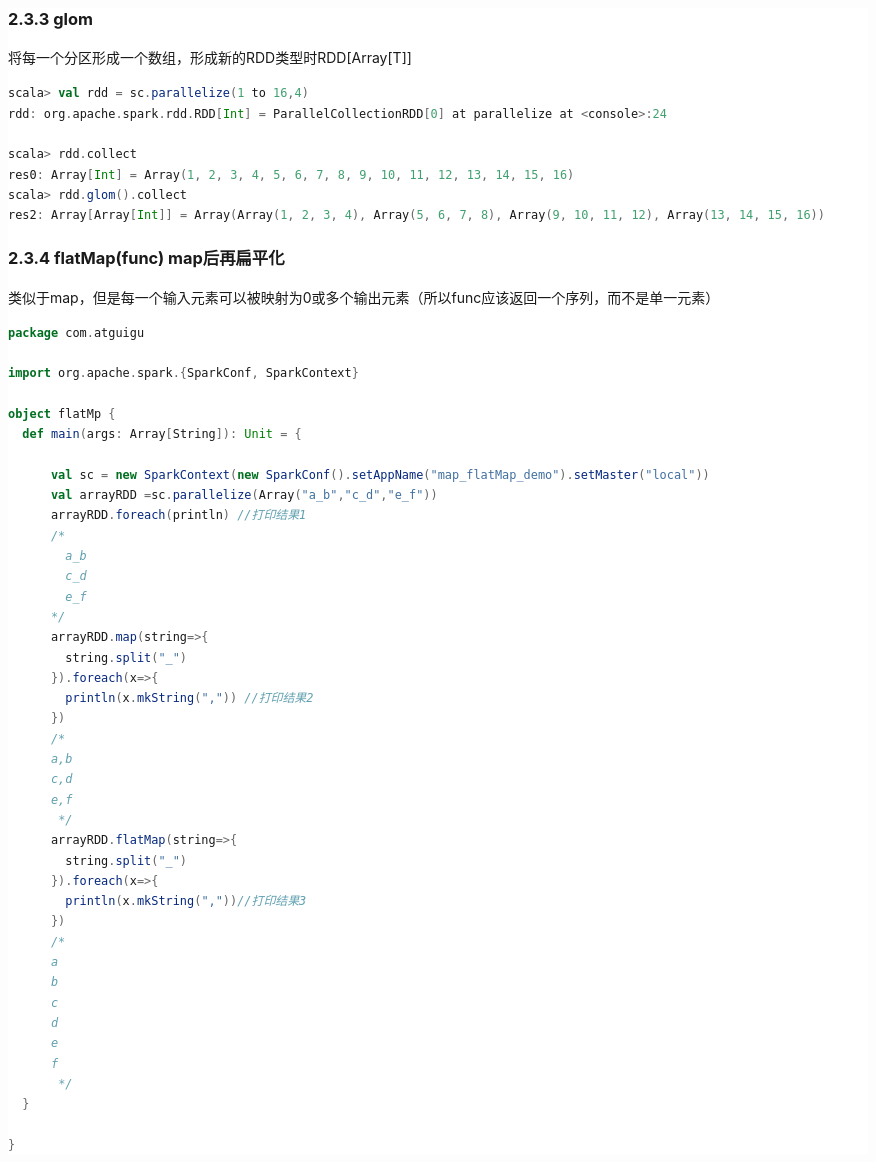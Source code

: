 ### 2.3.3 glom

将每一个分区形成一个数组，形成新的RDD类型时RDD[Array[T]]

```scala
scala> val rdd = sc.parallelize(1 to 16,4)
rdd: org.apache.spark.rdd.RDD[Int] = ParallelCollectionRDD[0] at parallelize at <console>:24

scala> rdd.collect
res0: Array[Int] = Array(1, 2, 3, 4, 5, 6, 7, 8, 9, 10, 11, 12, 13, 14, 15, 16)
scala> rdd.glom().collect
res2: Array[Array[Int]] = Array(Array(1, 2, 3, 4), Array(5, 6, 7, 8), Array(9, 10, 11, 12), Array(13, 14, 15, 16))
```

### 2.3.4 flatMap(func) map后再扁平化

类似于map，但是每一个输入元素可以被映射为0或多个输出元素（所以func应该返回一个序列，而不是单一元素）

```scala
package com.atguigu

import org.apache.spark.{SparkConf, SparkContext}

object flatMp {
  def main(args: Array[String]): Unit = {

      val sc = new SparkContext(new SparkConf().setAppName("map_flatMap_demo").setMaster("local"))
      val arrayRDD =sc.parallelize(Array("a_b","c_d","e_f"))
      arrayRDD.foreach(println) //打印结果1
      /*
        a_b
        c_d
        e_f
      */
      arrayRDD.map(string=>{
        string.split("_")
      }).foreach(x=>{
        println(x.mkString(",")) //打印结果2
      })
      /*
      a,b
      c,d
      e,f
       */
      arrayRDD.flatMap(string=>{
        string.split("_")
      }).foreach(x=>{
        println(x.mkString(","))//打印结果3
      })
      /*
      a
      b
      c
      d
      e
      f
       */
  }

}
```
